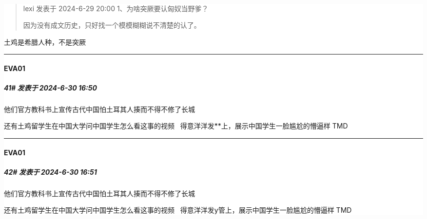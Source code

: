 <blockquote>lexi 发表于 2024-6-29 20:00
1、为啥突厥要认匈奴当野爹？

因为没有成文历史，只好找一个模模糊糊说不清楚的认了。

</blockquote>
土鸡是希腊人种，不是突厥


*****

####  EVA01  
##### 41#       发表于 2024-6-30 16:50

他们官方教科书上宣传古代中国怕土耳其人揍而不得不修了长城

还有土鸡留学生在中国大学问中国学生怎么看这事的视频   得意洋洋发**上，展示中国学生一脸尴尬的懵逼样 TMD

*****

####  EVA01  
##### 42#       发表于 2024-6-30 16:51

他们官方教科书上宣传古代中国怕土耳其人揍而不得不修了长城

还有土鸡留学生在中国大学问中国学生怎么看这事的视频   得意洋洋发y管上，展示中国学生一脸尴尬的懵逼样 TMD

